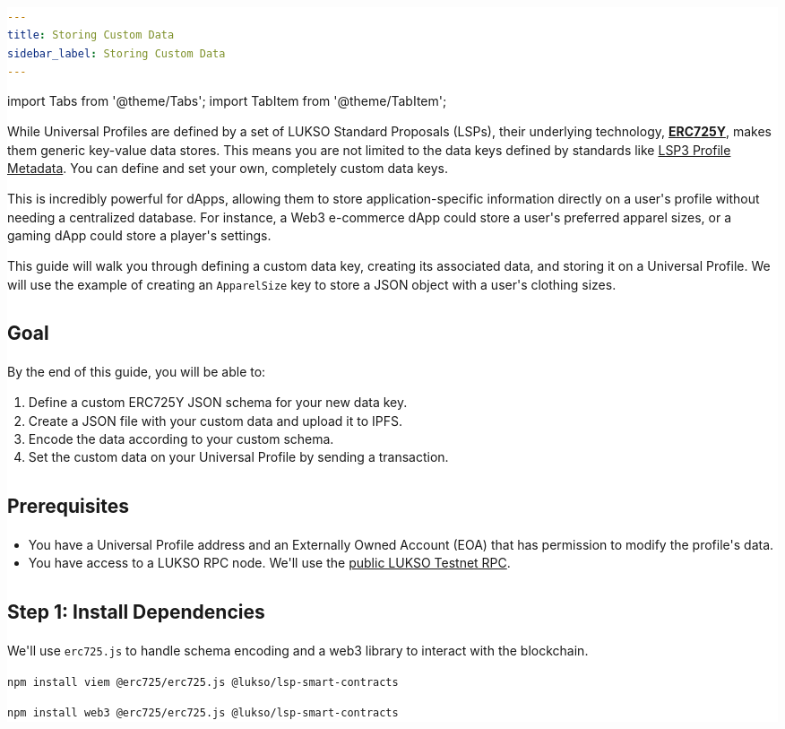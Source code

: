```yaml
---
title: Storing Custom Data
sidebar_label: Storing Custom Data
---
```


import Tabs from '@theme/Tabs';
import TabItem from '@theme/TabItem';

While Universal Profiles are defined by a set of LUKSO Standard Proposals (LSPs), their underlying technology, **[ERC725Y](../../../standards/erc725.md#erc725y-data-representation)**, makes them generic key-value data stores. This means you are not limited to the data keys defined by standards like [LSP3 Profile Metadata](../../../standards/metadata/lsp3-profile-metadata.md). You can define and set your own, completely custom data keys.

This is incredibly powerful for dApps, allowing them to store application-specific information directly on a user's profile without needing a centralized database. For instance, a Web3 e-commerce dApp could store a user's preferred apparel sizes, or a gaming dApp could store a player's settings.

This guide will walk you through defining a custom data key, creating its associated data, and storing it on a Universal Profile. We will use the example of creating an `ApparelSize` key to store a JSON object with a user's clothing sizes.

## Goal

By the end of this guide, you will be able to:

1.  Define a custom ERC725Y JSON schema for your new data key.
2.  Create a JSON file with your custom data and upload it to IPFS.
3.  Encode the data according to your custom schema.
4.  Set the custom data on your Universal Profile by sending a transaction.

## Prerequisites

- You have a Universal Profile address and an Externally Owned Account (EOA) that has permission to modify the profile's data.
- You have access to a LUKSO RPC node. We'll use the [public LUKSO Testnet RPC](https://rpc.testnet.lukso.network).

## Step 1: Install Dependencies

We'll use `erc725.js` to handle schema encoding and a web3 library to interact with the blockchain.

<Tabs groupId="provider-lib">
<TabItem value="viem" label="viem" default>

```shell
npm install viem @erc725/erc725.js @lukso/lsp-smart-contracts
```

</TabItem>
<TabItem value="web3" label="web3.js">

```shell
npm install web3 @erc725/erc725.js @lukso/lsp-smart-contracts
```
